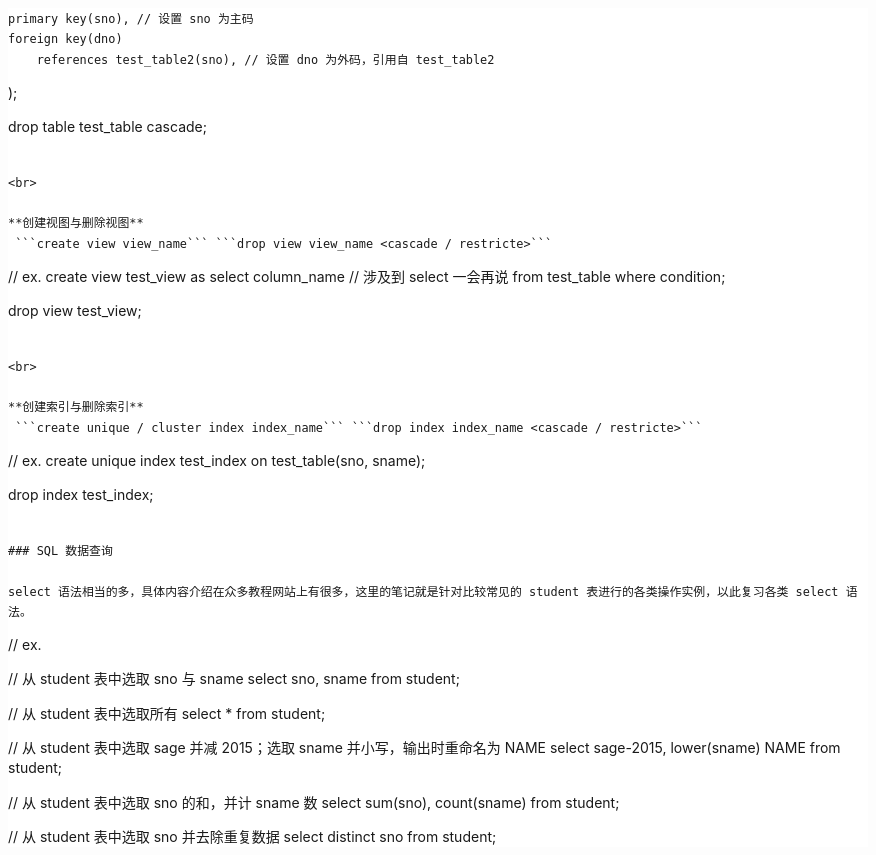     primary key(sno), // 设置 sno 为主码
    foreign key(dno)
        references test_table2(sno), // 设置 dno 为外码，引用自 test_table2
);

drop table test_table cascade;
```

<br>

**创建视图与删除视图**
 ```create view view_name``` ```drop view view_name <cascade / restricte>```

```
// ex.
create view test_view as
select column_name // 涉及到 select 一会再说
from test_table
where condition;

drop view test_view;
```

<br>

**创建索引与删除索引**
 ```create unique / cluster index index_name``` ```drop index index_name <cascade / restricte>```

```
// ex.
create unique index test_index on
test_table(sno, sname);

drop index test_index;
```

### SQL 数据查询

select 语法相当的多，具体内容介绍在众多教程网站上有很多，这里的笔记就是针对比较常见的 student 表进行的各类操作实例，以此复习各类 select 语法。

```
// ex.

// 从 student 表中选取 sno 与 sname
select sno, sname from student;

// 从 student 表中选取所有
select * from student;

// 从 student 表中选取 sage 并减 2015；选取 sname 并小写，输出时重命名为 NAME
select sage-2015, lower(sname) NAME from student;

// 从 student 表中选取 sno 的和，并计 sname 数
select sum(sno), count(sname) from student;

// 从 student 表中选取 sno 并去除重复数据
select distinct sno from student;

